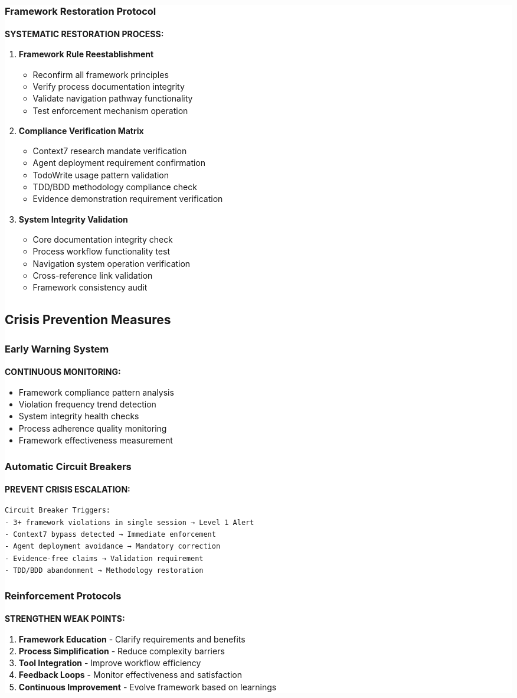 ### Framework Restoration Protocol
**SYSTEMATIC RESTORATION PROCESS:**

1. **Framework Rule Reestablishment**
   - Reconfirm all framework principles
   - Verify process documentation integrity
   - Validate navigation pathway functionality
   - Test enforcement mechanism operation

2. **Compliance Verification Matrix**
   - Context7 research mandate verification
   - Agent deployment requirement confirmation
   - TodoWrite usage pattern validation
   - TDD/BDD methodology compliance check
   - Evidence demonstration requirement verification

3. **System Integrity Validation**
   - Core documentation integrity check
   - Process workflow functionality test
   - Navigation system operation verification
   - Cross-reference link validation
   - Framework consistency audit

## Crisis Prevention Measures

### Early Warning System
**CONTINUOUS MONITORING:**
- Framework compliance pattern analysis
- Violation frequency trend detection
- System integrity health checks
- Process adherence quality monitoring
- Framework effectiveness measurement

### Automatic Circuit Breakers
**PREVENT CRISIS ESCALATION:**

```
Circuit Breaker Triggers:
- 3+ framework violations in single session → Level 1 Alert
- Context7 bypass detected → Immediate enforcement
- Agent deployment avoidance → Mandatory correction
- Evidence-free claims → Validation requirement
- TDD/BDD abandonment → Methodology restoration
```

### Reinforcement Protocols
**STRENGTHEN WEAK POINTS:**

1. **Framework Education** - Clarify requirements and benefits
2. **Process Simplification** - Reduce complexity barriers
3. **Tool Integration** - Improve workflow efficiency
4. **Feedback Loops** - Monitor effectiveness and satisfaction
5. **Continuous Improvement** - Evolve framework based on learnings

